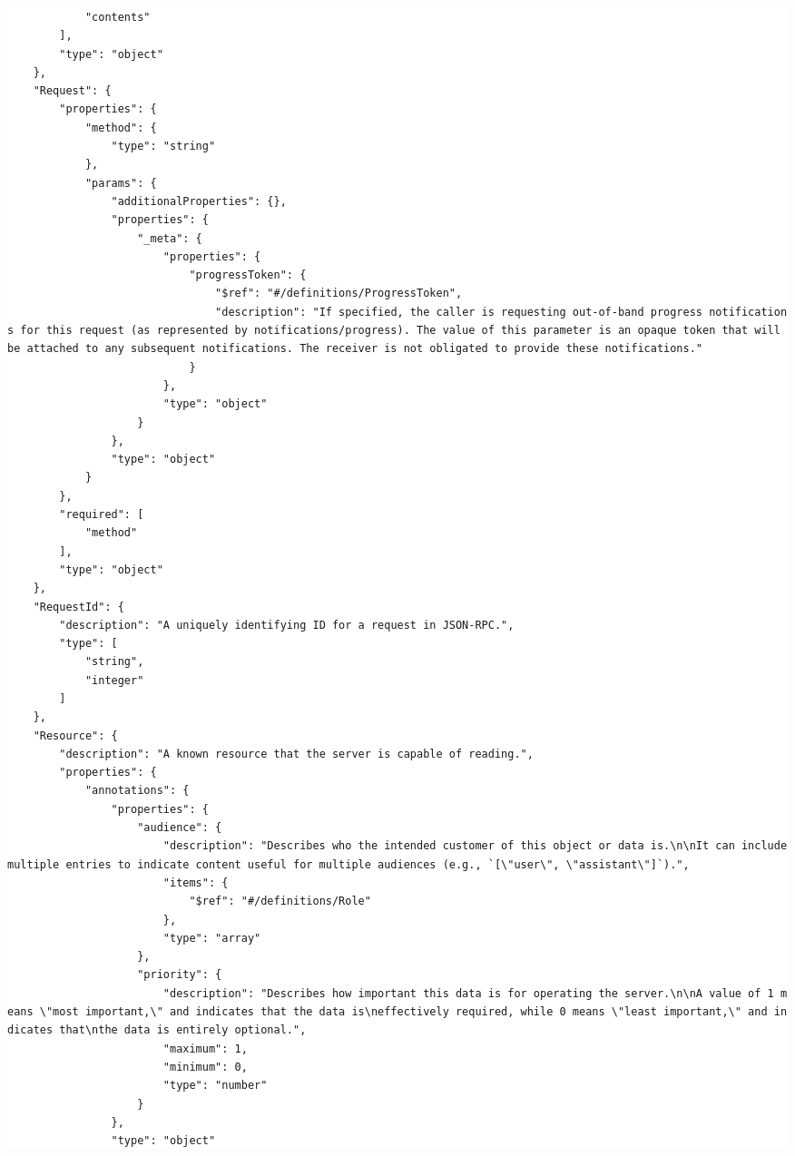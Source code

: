                 "contents"
            ],
            "type": "object"
        },
        "Request": {
            "properties": {
                "method": {
                    "type": "string"
                },
                "params": {
                    "additionalProperties": {},
                    "properties": {
                        "_meta": {
                            "properties": {
                                "progressToken": {
                                    "$ref": "#/definitions/ProgressToken",
                                    "description": "If specified, the caller is requesting out-of-band progress notifications for this request (as represented by notifications/progress). The value of this parameter is an opaque token that will be attached to any subsequent notifications. The receiver is not obligated to provide these notifications."
                                }
                            },
                            "type": "object"
                        }
                    },
                    "type": "object"
                }
            },
            "required": [
                "method"
            ],
            "type": "object"
        },
        "RequestId": {
            "description": "A uniquely identifying ID for a request in JSON-RPC.",
            "type": [
                "string",
                "integer"
            ]
        },
        "Resource": {
            "description": "A known resource that the server is capable of reading.",
            "properties": {
                "annotations": {
                    "properties": {
                        "audience": {
                            "description": "Describes who the intended customer of this object or data is.\n\nIt can include multiple entries to indicate content useful for multiple audiences (e.g., `[\"user\", \"assistant\"]`).",
                            "items": {
                                "$ref": "#/definitions/Role"
                            },
                            "type": "array"
                        },
                        "priority": {
                            "description": "Describes how important this data is for operating the server.\n\nA value of 1 means \"most important,\" and indicates that the data is\neffectively required, while 0 means \"least important,\" and indicates that\nthe data is entirely optional.",
                            "maximum": 1,
                            "minimum": 0,
                            "type": "number"
                        }
                    },
                    "type": "object"

  [key: string]: unknown;
